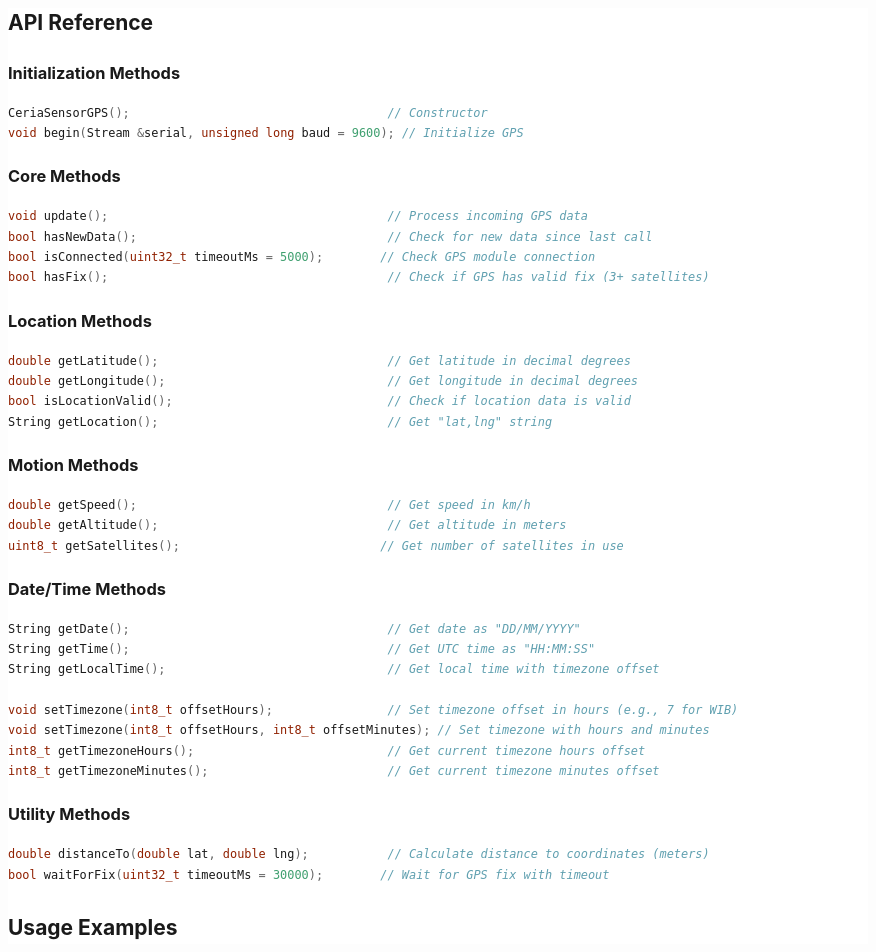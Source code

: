 
## API Reference

### Initialization Methods
```cpp
CeriaSensorGPS();                                    // Constructor
void begin(Stream &serial, unsigned long baud = 9600); // Initialize GPS
```

### Core Methods
```cpp
void update();                                       // Process incoming GPS data
bool hasNewData();                                   // Check for new data since last call
bool isConnected(uint32_t timeoutMs = 5000);        // Check GPS module connection
bool hasFix();                                       // Check if GPS has valid fix (3+ satellites)
```

### Location Methods
```cpp
double getLatitude();                                // Get latitude in decimal degrees
double getLongitude();                               // Get longitude in decimal degrees
bool isLocationValid();                              // Check if location data is valid
String getLocation();                                // Get "lat,lng" string
```

### Motion Methods
```cpp
double getSpeed();                                   // Get speed in km/h
double getAltitude();                                // Get altitude in meters
uint8_t getSatellites();                            // Get number of satellites in use
```

### Date/Time Methods
```cpp
String getDate();                                    // Get date as "DD/MM/YYYY"
String getTime();                                    // Get UTC time as "HH:MM:SS"
String getLocalTime();                               // Get local time with timezone offset

void setTimezone(int8_t offsetHours);                // Set timezone offset in hours (e.g., 7 for WIB)
void setTimezone(int8_t offsetHours, int8_t offsetMinutes); // Set timezone with hours and minutes
int8_t getTimezoneHours();                           // Get current timezone hours offset
int8_t getTimezoneMinutes();                         // Get current timezone minutes offset
```

### Utility Methods
```cpp
double distanceTo(double lat, double lng);           // Calculate distance to coordinates (meters)
bool waitForFix(uint32_t timeoutMs = 30000);        // Wait for GPS fix with timeout
```

## Usage Examples
